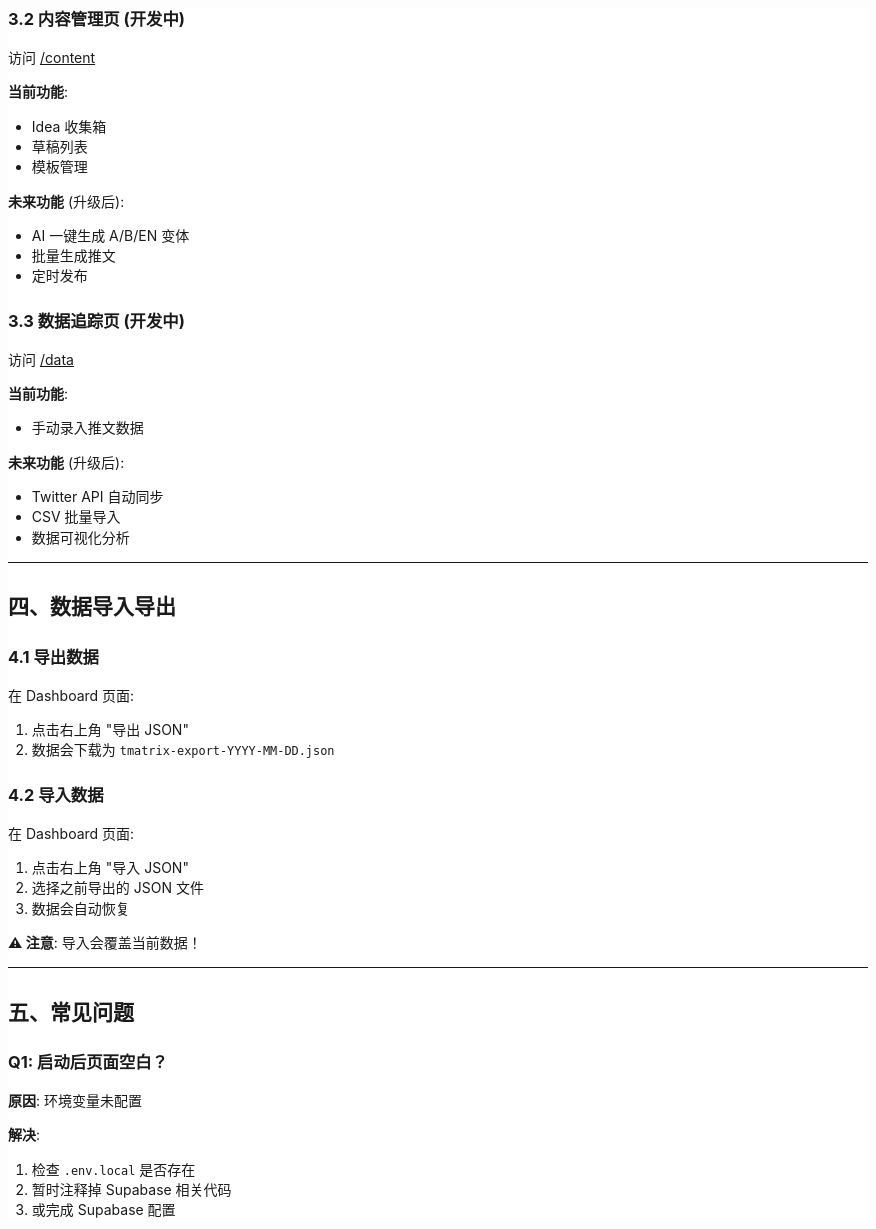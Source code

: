 ### 3.2 内容管理页 (开发中)

访问 [/content](http://localhost:3000/content)

**当前功能**:
- Idea 收集箱
- 草稿列表
- 模板管理

**未来功能** (升级后):
- AI 一键生成 A/B/EN 变体
- 批量生成推文
- 定时发布

### 3.3 数据追踪页 (开发中)

访问 [/data](http://localhost:3000/data)

**当前功能**:
- 手动录入推文数据

**未来功能** (升级后):
- Twitter API 自动同步
- CSV 批量导入
- 数据可视化分析

---

## 四、数据导入导出

### 4.1 导出数据

在 Dashboard 页面:
1. 点击右上角 "导出 JSON"
2. 数据会下载为 `tmatrix-export-YYYY-MM-DD.json`

### 4.2 导入数据

在 Dashboard 页面:
1. 点击右上角 "导入 JSON"
2. 选择之前导出的 JSON 文件
3. 数据会自动恢复

**⚠️ 注意**: 导入会覆盖当前数据！

---

## 五、常见问题

### Q1: 启动后页面空白？

**原因**: 环境变量未配置

**解决**:
1. 检查 `.env.local` 是否存在
2. 暂时注释掉 Supabase 相关代码
3. 或完成 Supabase 配置
